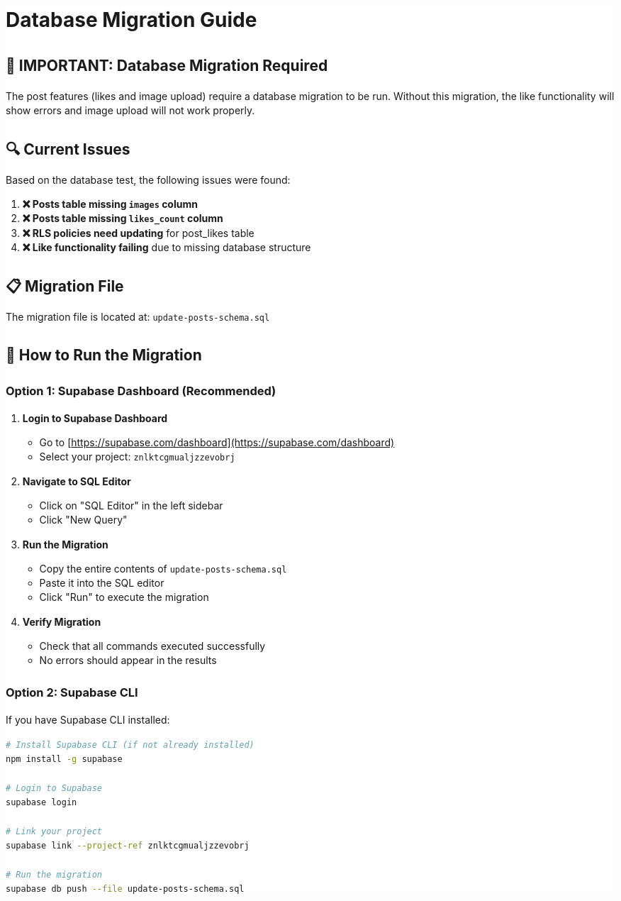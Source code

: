 # Database Migration Guide

## 🚨 **IMPORTANT: Database Migration Required**

The post features (likes and image upload) require a database migration to be run. Without this migration, the like functionality will show errors and image upload will not work properly.

## 🔍 **Current Issues**

Based on the database test, the following issues were found:

1. **❌ Posts table missing `images` column**
2. **❌ Posts table missing `likes_count` column**
3. **❌ RLS policies need updating** for post_likes table
4. **❌ Like functionality failing** due to missing database structure

## 📋 **Migration File**

The migration file is located at: `update-posts-schema.sql`

## 🚀 **How to Run the Migration**

### **Option 1: Supabase Dashboard (Recommended)**

1. **Login to Supabase Dashboard**

   - Go to [https://supabase.com/dashboard](https://supabase.com/dashboard)
   - Select your project: `znlktcgmualjzzevobrj`

2. **Navigate to SQL Editor**

   - Click on "SQL Editor" in the left sidebar
   - Click "New Query"

3. **Run the Migration**

   - Copy the entire contents of `update-posts-schema.sql`
   - Paste it into the SQL editor
   - Click "Run" to execute the migration

4. **Verify Migration**
   - Check that all commands executed successfully
   - No errors should appear in the results

### **Option 2: Supabase CLI**

If you have Supabase CLI installed:

```bash
# Install Supabase CLI (if not already installed)
npm install -g supabase

# Login to Supabase
supabase login

# Link your project
supabase link --project-ref znlktcgmualjzzevobrj

# Run the migration
supabase db push --file update-posts-schema.sql
```
